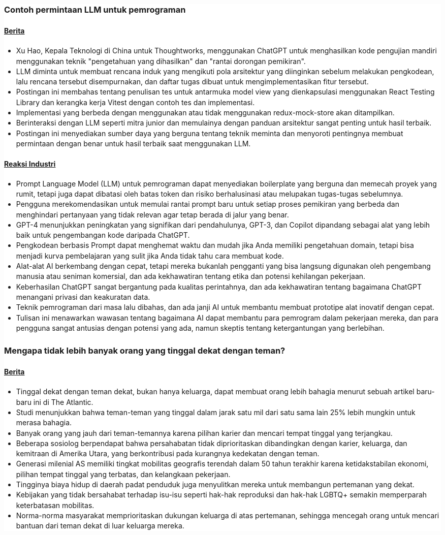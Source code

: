 ### Contoh permintaan LLM untuk pemrograman

#### [Berita](https://martinfowler.com/articles/2023-chatgpt-xu-hao.html)

- Xu Hao, Kepala Teknologi di China untuk Thoughtworks, menggunakan ChatGPT untuk menghasilkan kode pengujian mandiri menggunakan teknik "pengetahuan yang dihasilkan" dan "rantai dorongan pemikiran".
- LLM diminta untuk membuat rencana induk yang mengikuti pola arsitektur yang diinginkan sebelum melakukan pengkodean, lalu rencana tersebut disempurnakan, dan daftar tugas dibuat untuk mengimplementasikan fitur tersebut.
- Postingan ini membahas tentang penulisan tes untuk antarmuka model view yang dienkapsulasi menggunakan React Testing Library dan kerangka kerja Vitest dengan contoh tes dan implementasi.
- Implementasi yang berbeda dengan menggunakan atau tidak menggunakan redux-mock-store akan ditampilkan.
- Berinteraksi dengan LLM seperti mitra junior dan memulainya dengan panduan arsitektur sangat penting untuk hasil terbaik.
- Postingan ini menyediakan sumber daya yang berguna tentang teknik meminta dan menyoroti pentingnya membuat permintaan dengan benar untuk hasil terbaik saat menggunakan LLM.

#### [Reaksi Industri](http://news.ycombinator.com/item?id=35612494)

- Prompt Language Model (LLM) untuk pemrograman dapat menyediakan boilerplate yang berguna dan memecah proyek yang rumit, tetapi juga dapat dibatasi oleh batas token dan risiko berhalusinasi atau melupakan tugas-tugas sebelumnya.
- Pengguna merekomendasikan untuk memulai rantai prompt baru untuk setiap proses pemikiran yang berbeda dan menghindari pertanyaan yang tidak relevan agar tetap berada di jalur yang benar.
- GPT-4 menunjukkan peningkatan yang signifikan dari pendahulunya, GPT-3, dan Copilot dipandang sebagai alat yang lebih baik untuk pengembangan kode daripada ChatGPT.
- Pengkodean berbasis Prompt dapat menghemat waktu dan mudah jika Anda memiliki pengetahuan domain, tetapi bisa menjadi kurva pembelajaran yang sulit jika Anda tidak tahu cara membuat kode.
- Alat-alat AI berkembang dengan cepat, tetapi mereka bukanlah pengganti yang bisa langsung digunakan oleh pengembang manusia atau seniman komersial, dan ada kekhawatiran tentang etika dan potensi kehilangan pekerjaan.
- Keberhasilan ChatGPT sangat bergantung pada kualitas perintahnya, dan ada kekhawatiran tentang bagaimana ChatGPT menangani privasi dan keakuratan data.
- Teknik pemrograman dari masa lalu dibahas, dan ada janji AI untuk membantu membuat prototipe alat inovatif dengan cepat.
- Tulisan ini menawarkan wawasan tentang bagaimana AI dapat membantu para pemrogram dalam pekerjaan mereka, dan para pengguna sangat antusias dengan potensi yang ada, namun skeptis tentang ketergantungan yang berlebihan.

### Mengapa tidak lebih banyak orang yang tinggal dekat dengan teman?

#### [Berita](https://annehelen.substack.com/p/youd-be-happier-living-closer-to)

- Tinggal dekat dengan teman dekat, bukan hanya keluarga, dapat membuat orang lebih bahagia menurut sebuah artikel baru-baru ini di The Atlantic.
- Studi menunjukkan bahwa teman-teman yang tinggal dalam jarak satu mil dari satu sama lain 25% lebih mungkin untuk merasa bahagia.
- Banyak orang yang jauh dari teman-temannya karena pilihan karier dan mencari tempat tinggal yang terjangkau.
- Beberapa sosiolog berpendapat bahwa persahabatan tidak diprioritaskan dibandingkan dengan karier, keluarga, dan kemitraan di Amerika Utara, yang berkontribusi pada kurangnya kedekatan dengan teman.
- Generasi milenial AS memiliki tingkat mobilitas geografis terendah dalam 50 tahun terakhir karena ketidakstabilan ekonomi, pilihan tempat tinggal yang terbatas, dan kelangkaan pekerjaan.
- Tingginya biaya hidup di daerah padat penduduk juga menyulitkan mereka untuk membangun pertemanan yang dekat.
- Kebijakan yang tidak bersahabat terhadap isu-isu seperti hak-hak reproduksi dan hak-hak LGBTQ+ semakin memperparah keterbatasan mobilitas.
- Norma-norma masyarakat memprioritaskan dukungan keluarga di atas pertemanan, sehingga mencegah orang untuk mencari bantuan dari teman dekat di luar keluarga mereka.